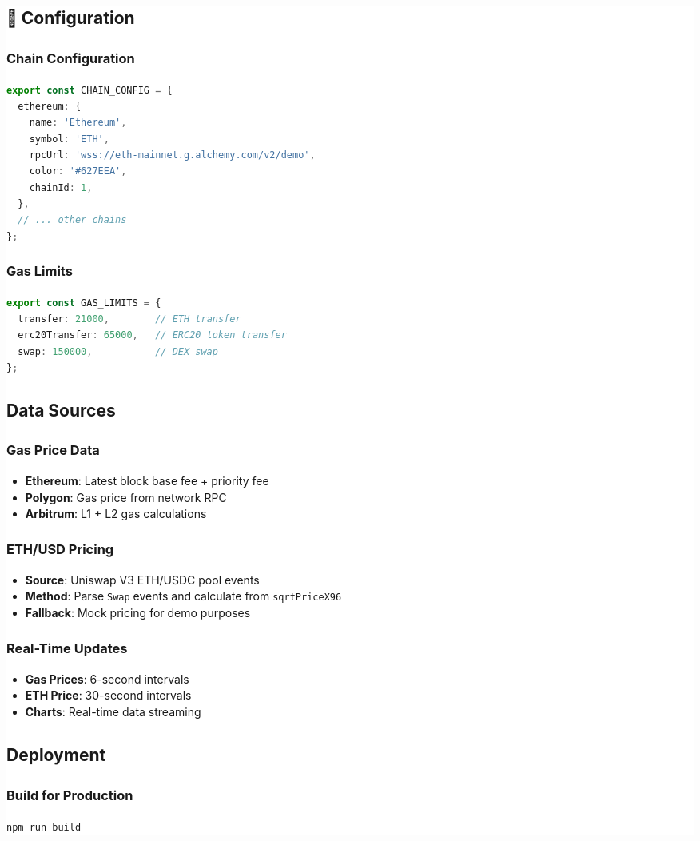 ## 🔧 Configuration

### Chain Configuration
```typescript
export const CHAIN_CONFIG = {
  ethereum: {
    name: 'Ethereum',
    symbol: 'ETH',
    rpcUrl: 'wss://eth-mainnet.g.alchemy.com/v2/demo',
    color: '#627EEA',
    chainId: 1,
  },
  // ... other chains
};
```

### Gas Limits
```typescript
export const GAS_LIMITS = {
  transfer: 21000,        // ETH transfer
  erc20Transfer: 65000,   // ERC20 token transfer
  swap: 150000,           // DEX swap
};
```

##  Data Sources

### Gas Price Data
- **Ethereum**: Latest block base fee + priority fee
- **Polygon**: Gas price from network RPC
- **Arbitrum**: L1 + L2 gas calculations

### ETH/USD Pricing
- **Source**: Uniswap V3 ETH/USDC pool events
- **Method**: Parse `Swap` events and calculate from `sqrtPriceX96`
- **Fallback**: Mock pricing for demo purposes

### Real-Time Updates
- **Gas Prices**: 6-second intervals
- **ETH Price**: 30-second intervals
- **Charts**: Real-time data streaming

##  Deployment

### Build for Production
```bash
npm run build
```
